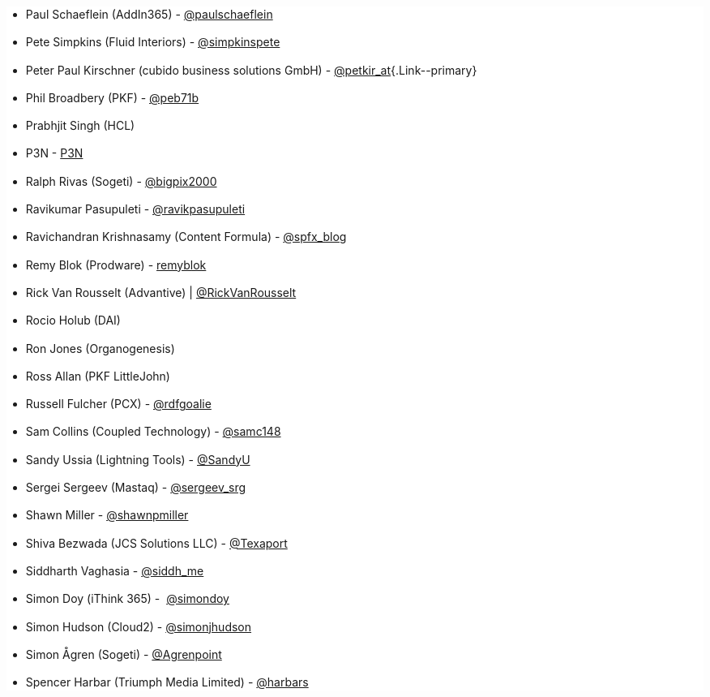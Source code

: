 -   Paul Schaeflein (AddIn365) -
    [@paulschaeflein](https://twitter.com/paulschaeflein)

-   Pete Simpkins (Fluid Interiors)
    - [@simpkinspete](https://twitter.com/simpkinspete)

-   Peter Paul Kirschner (cubido business solutions GmbH)
    - [@petkir_at](https://twitter.com/petkir_at){.Link--primary}

-   Phil Broadbery (PKF) - [@peb71b](https://twitter.com/peb71b)

-   Prabhjit Singh (HCL)

-   P3N - [P3N](https://github.com/P3N-101)

-   Ralph Rivas (Sogeti)
    - [@bigpix2000](https://twitter.com/bigpix2000)

-   Ravikumar Pasupuleti
    - [@ravikpasupuleti](https://twitter.com/ravikpasupuleti)

-   Ravichandran Krishnasamy (Content Formula)
    - [@spfx_blog](https://twitter.com/spfx_blog)

-   Remy Blok (Prodware) - [remyblok](https://github.com/remyblok)

-   Rick Van Rousselt (Advantive) |
    [@RickVanRousselt](https://twitter.com/RickVanRousselt) 

-   Rocio Holub (DAI)

-   Ron Jones (Organogenesis)

-   Ross Allan (PKF LittleJohn)

-   Russell Fulcher (PCX) - [@rdfgoalie](https://twitter.com/rdfgoalie)

-   Sam Collins (Coupled Technology)
    - [@samc148](https://twitter.com/samc148)

-   Sandy Ussia (Lightning Tools)
    - [@SandyU](https://twitter.com/SandyU)

-   Sergei Sergeev (Mastaq) -
    [@sergeev_srg](https://twitter.com/sergeev_srg)

-   Shawn Miller - [@shawnpmiller](https://twitter.com/shawnpmiller)

-   Shiva Bezwada (JCS Solutions LLC)
    - [@Texaport](https://twitter.com/Texaport)

-   Siddharth Vaghasia - [@siddh_me](https://twitter.com/siddh_me)

-   Simon Doy (iThink 365) -  [@simondoy](https://twitter.com/simondoy)

-   Simon Hudson (Cloud2)
    - [@simonjhudson](https://twitter.com/simonjhudson)

-   Simon Ågren (Sogeti)
    - [@Agrenpoint](https://twitter.com/Agrenpoint)

-   Spencer Harbar (Triumph Media Limited) -
    [@harbars](https://twitter.com/harbars)
